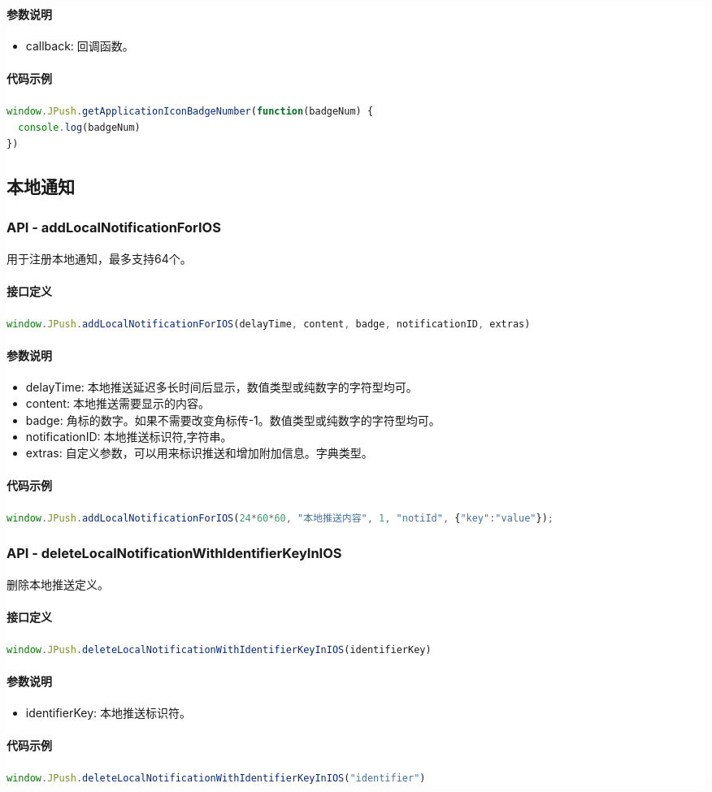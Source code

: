 #### 参数说明

- callback: 回调函数。

#### 代码示例

```js
window.JPush.getApplicationIconBadgeNumber(function(badgeNum) {
  console.log(badgeNum)
})
```

## 本地通知

### API - addLocalNotificationForIOS

用于注册本地通知，最多支持64个。

#### 接口定义

```js
window.JPush.addLocalNotificationForIOS(delayTime, content, badge, notificationID, extras)
```

#### 参数说明

- delayTime: 本地推送延迟多长时间后显示，数值类型或纯数字的字符型均可。
- content: 本地推送需要显示的内容。
- badge: 角标的数字。如果不需要改变角标传-1。数值类型或纯数字的字符型均可。
- notificationID: 本地推送标识符,字符串。
- extras: 自定义参数，可以用来标识推送和增加附加信息。字典类型。

#### 代码示例

```js
window.JPush.addLocalNotificationForIOS(24*60*60, "本地推送内容", 1, "notiId", {"key":"value"});
```

### API - deleteLocalNotificationWithIdentifierKeyInIOS

删除本地推送定义。

#### 接口定义

```js
window.JPush.deleteLocalNotificationWithIdentifierKeyInIOS(identifierKey)
```

#### 参数说明

- identifierKey: 本地推送标识符。

#### 代码示例

```js
window.JPush.deleteLocalNotificationWithIdentifierKeyInIOS("identifier")
```
